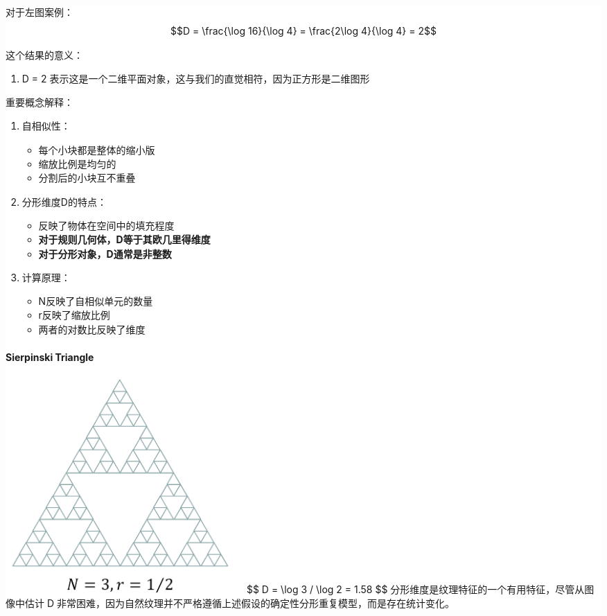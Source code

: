 
对于左图案例：
$$D = \frac{\log 16}{\log 4} = \frac{2\log 4}{\log 4} = 2$$

这个结果的意义：
1. D = 2 表示这是一个二维平面对象，这与我们的直觉相符，因为正方形是二维图形

重要概念解释：
1. 自相似性：
   - 每个小块都是整体的缩小版
   - 缩放比例是均匀的
   - 分割后的小块互不重叠

2. 分形维度D的特点：
   - 反映了物体在空间中的填充程度
   - **对于规则几何体，D等于其欧几里得维度**
   - **对于分形对象，D通常是非整数**

3. 计算原理：
   - N反映了自相似单元的数量
   - r反映了缩放比例
   - 两者的对数比反映了维度

#### Sierpinski Triangle

<img src="./img/lec17/image-20241125235806412.png" alt="image-20241125235806412" style="width:40%;" />
$$
D = \log 3 / \log 2 = 1.58
$$
分形维度是纹理特征的一个有用特征，尽管从图像中估计 D 非常困难，因为自然纹理并不严格遵循上述假设的确定性分形重复模型，而是存在统计变化。